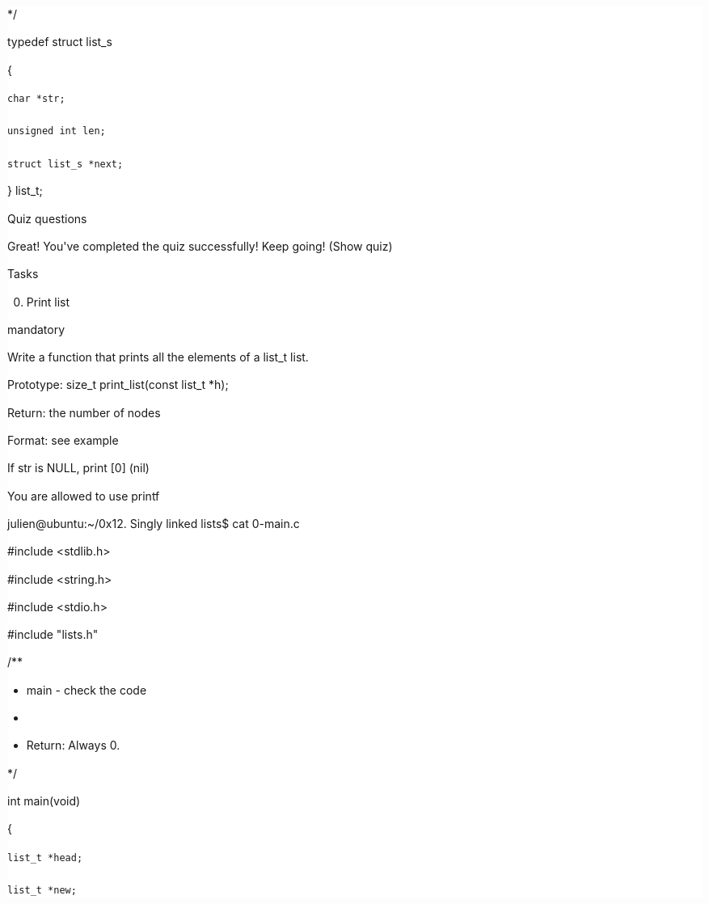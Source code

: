  */

typedef struct list_s

{

    char *str;

    unsigned int len;

    struct list_s *next;

} list_t;

Quiz questions

Great! You've completed the quiz successfully! Keep going! (Show quiz)

Tasks

0. Print list

mandatory

Write a function that prints all the elements of a list_t list.



Prototype: size_t print_list(const list_t *h);

Return: the number of nodes

Format: see example

If str is NULL, print [0] (nil)

You are allowed to use printf

julien@ubuntu:~/0x12. Singly linked lists$ cat 0-main.c

#include <stdlib.h>

#include <string.h>

#include <stdio.h>

#include "lists.h"



/**

 * main - check the code

 *

 * Return: Always 0.

 */

int main(void)

{

    list_t *head;

    list_t *new;
